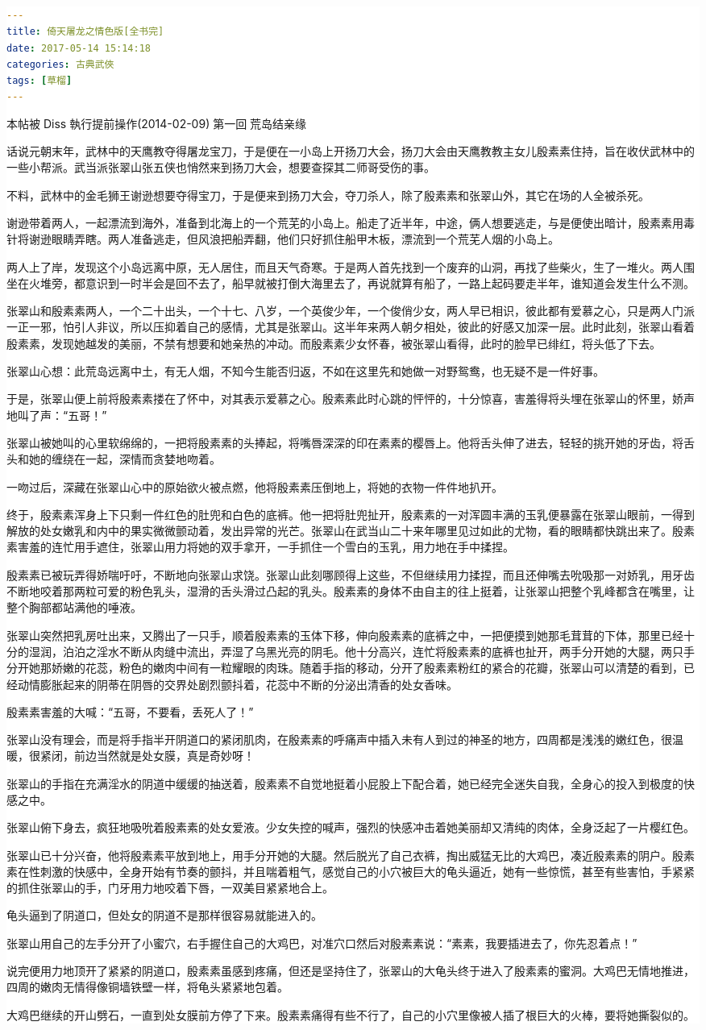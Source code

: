 ```yaml
---
title: 倚天屠龙之情色版[全书完]
date: 2017-05-14 15:14:18
categories: 古典武俠
tags: [草榴]
---
```

本帖被 Diss 執行提前操作(2014-02-09)
  第一回    荒岛结亲缘

话说元朝末年，武林中的天鹰教夺得屠龙宝刀，于是便在一小岛上开扬刀大会，扬刀大会由天鹰教教主女儿殷素素住持，旨在收伏武林中的一些小帮派。武当派张翠山张五侠也悄然来到扬刀大会，想要查探其二师哥受伤的事。

不料，武林中的金毛狮王谢逊想要夺得宝刀，于是便来到扬刀大会，夺刀杀人，除了殷素素和张翠山外，其它在场的人全被杀死。

谢逊带着两人，一起漂流到海外，准备到北海上的一个荒芜的小岛上。船走了近半年，中途，俩人想要逃走，与是便使出暗计，殷素素用毒针将谢逊眼睛弄瞎。两人准备逃走，但风浪把船弄翻，他们只好抓住船甲木板，漂流到一个荒芜人烟的小岛上。

两人上了岸，发现这个小岛远离中原，无人居住，而且天气奇寒。于是两人首先找到一个废弃的山洞，再找了些柴火，生了一堆火。两人围坐在火堆旁，都意识到一时半会是回不去了，船早就被打倒大海里去了，再说就算有船了，一路上起码要走半年，谁知道会发生什么不测。

张翠山和殷素素两人，一个二十出头，一个十七、八岁，一个英俊少年，一个俊俏少女，两人早已相识，彼此都有爱慕之心，只是两人门派一正一邪，怕引人非议，所以压抑着自己的感情，尤其是张翠山。这半年来两人朝夕相处，彼此的好感又加深一层。此时此刻，张翠山看着殷素素，发现她越发的美丽，不禁有想要和她亲热的冲动。而殷素素少女怀春，被张翠山看得，此时的脸早已绯红，将头低了下去。

张翠山心想：此荒岛远离中土，有无人烟，不知今生能否归返，不如在这里先和她做一对野鸳鸯，也无疑不是一件好事。

于是，张翠山便上前将殷素素搂在了怀中，对其表示爱慕之心。殷素素此时心跳的怦怦的，十分惊喜，害羞得将头埋在张翠山的怀里，娇声地叫了声：“五哥！”

张翠山被她叫的心里软绵绵的，一把将殷素素的头捧起，将嘴唇深深的印在素素的樱唇上。他将舌头伸了进去，轻轻的挑开她的牙齿，将舌头和她的缠绕在一起，深情而贪婪地吻着。

一吻过后，深藏在张翠山心中的原始欲火被点燃，他将殷素素压倒地上，将她的衣物一件件地扒开。

终于，殷素素浑身上下只剩一件红色的肚兜和白色的底裤。他一把将肚兜扯开，殷素素的一对浑圆丰满的玉乳便暴露在张翠山眼前，一得到解放的处女嫩乳和内中的果实微微颤动着，发出异常的光芒。张翠山在武当山二十来年哪里见过如此的尤物，看的眼睛都快跳出来了。殷素素害羞的连忙用手遮住，张翠山用力将她的双手拿开，一手抓住一个雪白的玉乳，用力地在手中揉捏。

殷素素已被玩弄得娇喘吁吁，不断地向张翠山求饶。张翠山此刻哪顾得上这些，不但继续用力揉捏，而且还伸嘴去吮吸那一对娇乳，用牙齿不断地咬着那两粒可爱的粉色乳头，湿滑的舌头滑过凸起的乳头。殷素素的身体不由自主的往上挺着，让张翠山把整个乳峰都含在嘴里，让整个胸部都站满他的唾液。

张翠山突然把乳房吐出来，又腾出了一只手，顺着殷素素的玉体下移，伸向殷素素的底裤之中，一把便摸到她那毛茸茸的下体，那里已经十分的湿润，泊泊之淫水不断从肉缝中流出，弄湿了乌黑光亮的阴毛。他十分高兴，连忙将殷素素的底裤也扯开，两手分开她的大腿，两只手分开她那娇嫩的花蕊，粉色的嫩肉中间有一粒耀眼的肉珠。随着手指的移动，分开了殷素素粉红的紧合的花瓣，张翠山可以清楚的看到，已经动情膨胀起来的阴蒂在阴唇的交界处剧烈颤抖着，花蕊中不断的分泌出清香的处女香味。

殷素素害羞的大喊：“五哥，不要看，丢死人了！”

张翠山没有理会，而是将手指半开阴道口的紧闭肌肉，在殷素素的呼痛声中插入未有人到过的神圣的地方，四周都是浅浅的嫩红色，很温暖，很紧闭，前边当然就是处女膜，真是奇妙呀！

张翠山的手指在充满淫水的阴道中缓缓的抽送着，殷素素不自觉地挺着小屁股上下配合着，她已经完全迷失自我，全身心的投入到极度的快感之中。

张翠山俯下身去，疯狂地吸吮着殷素素的处女爱液。少女失控的喊声，强烈的快感冲击着她美丽却又清纯的肉体，全身泛起了一片樱红色。

张翠山已十分兴奋，他将殷素素平放到地上，用手分开她的大腿。然后脱光了自己衣裤，掏出威猛无比的大鸡巴，凑近殷素素的阴户。殷素素在性刺激的快感中，全身开始有节奏的颤抖，并且喘着粗气，感觉自己的小穴被巨大的龟头逼近，她有一些惊慌，甚至有些害怕，手紧紧的抓住张翠山的手，门牙用力地咬着下唇，一双美目紧紧地合上。

龟头逼到了阴道口，但处女的阴道不是那样很容易就能进入的。

张翠山用自己的左手分开了小蜜穴，右手握住自己的大鸡巴，对准穴口然后对殷素素说：“素素，我要插进去了，你先忍着点！”

说完便用力地顶开了紧紧的阴道口，殷素素虽感到疼痛，但还是坚持住了，张翠山的大龟头终于进入了殷素素的蜜洞。大鸡巴无情地推进，四周的嫩肉无情得像铜墙铁壁一样，将龟头紧紧地包着。

大鸡巴继续的开山劈石，一直到处女膜前方停了下来。殷素素痛得有些不行了，自己的小穴里像被人插了根巨大的火棒，要将她撕裂似的。
